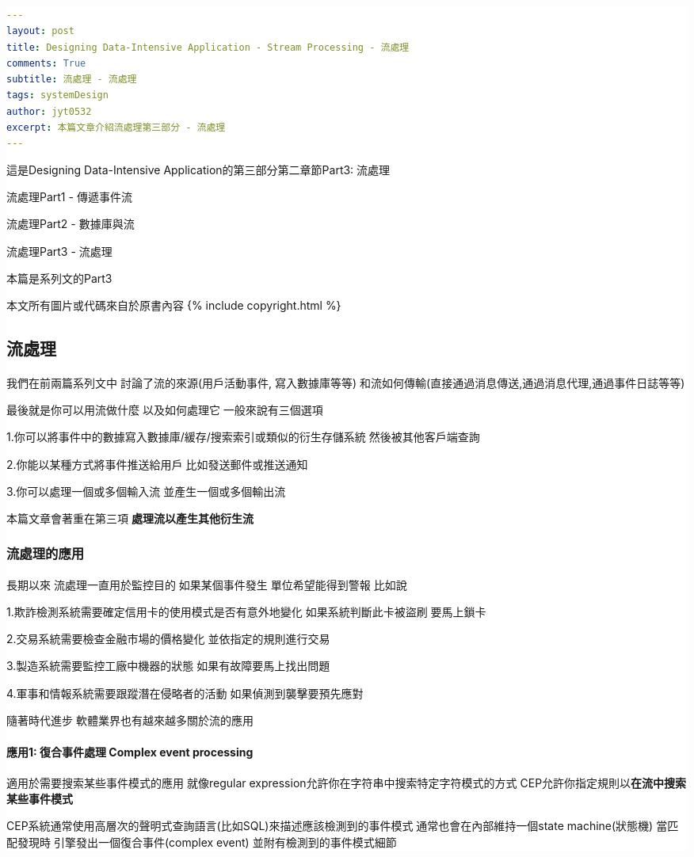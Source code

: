 ```yaml
---
layout: post
title: Designing Data-Intensive Application - Stream Processing - 流處理 
comments: True 
subtitle: 流處理 - 流處理
tags: systemDesign 
author: jyt0532
excerpt: 本篇文章介紹流處理第三部分 - 流處理
---
```


這是Designing Data-Intensive Application的第三部分第二章節Part3: 流處理

流處理Part1 - 傳遞事件流

流處理Part2 - 數據庫與流

流處理Part3 - 流處理

本篇是系列文的Part3

本文所有圖片或代碼來自於原書內容
{% include copyright.html %}

## 流處理

我們在前兩篇系列文中 討論了流的來源(用戶活動事件, 寫入數據庫等等) 和流如何傳輸(直接通過消息傳送,通過消息代理,通過事件日誌等等)

最後就是你可以用流做什麼 以及如何處理它 一般來說有三個選項

1.你可以將事件中的數據寫入數據庫/緩存/搜索索引或類似的衍生存儲系統 然後被其他客戶端查詢

2.你能以某種方式將事件推送給用戶 比如發送郵件或推送通知

3.你可以處理一個或多個輸入流 並產生一個或多個輸出流

本篇文章會著重在第三項 **處理流以產生其他衍生流**



### 流處理的應用

長期以來 流處理一直用於監控目的 如果某個事件發生 單位希望能得到警報 比如說

1.欺詐檢測系統需要確定信用卡的使用模式是否有意外地變化 如果系統判斷此卡被盜刷 要馬上鎖卡

2.交易系統需要檢查金融市場的價格變化 並依指定的規則進行交易

3.製造系統需要監控工廠中機器的狀態 如果有故障要馬上找出問題

4.軍事和情報系統需要跟蹤潛在侵略者的活動 如果偵測到襲擊要預先應對

隨著時代進步 軟體業界也有越來越多關於流的應用

#### 應用1: 復合事件處理 Complex event processing

適用於需要搜索某些事件模式的應用 就像regular expression允許你在字符串中搜索特定字符模式的方式 CEP允許你指定規則以**在流中搜索某些事件模式**

CEP系統通常使用高層次的聲明式查詢語言(比如SQL)來描述應該檢測到的事件模式 通常也會在內部維持一個state machine(狀態機) 當匹配發現時 引擎發出一個復合事件(complex event) 並附有檢測到的事件模式細節
